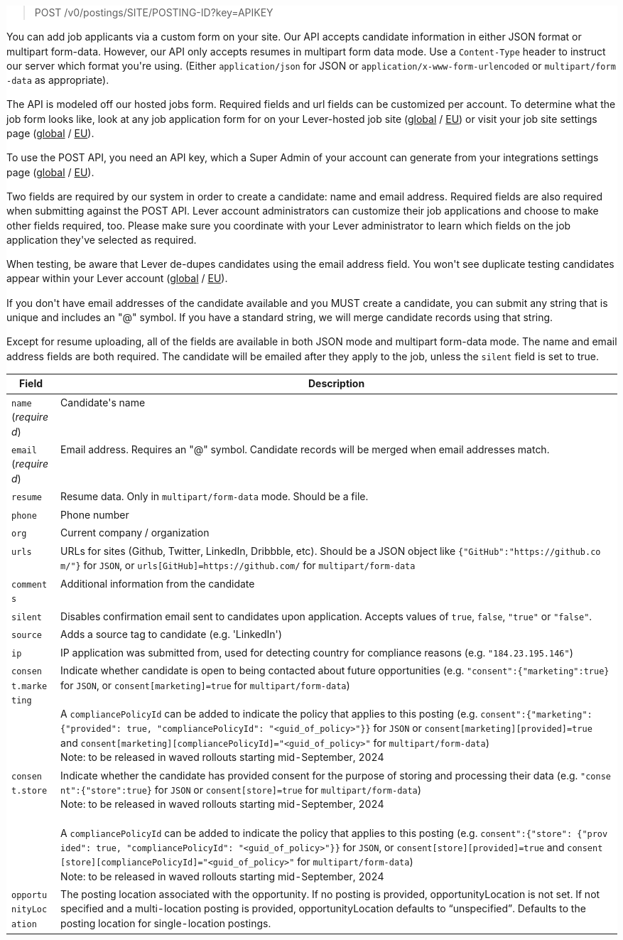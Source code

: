 > POST /v0/postings/SITE/POSTING-ID?key=APIKEY

You can add job applicants via a custom form on your site. Our API accepts
candidate information in either JSON format or multipart form-data. However,
our API only accepts resumes in multipart form data mode. Use a `Content-Type` header to instruct our server which format you're using. (Either `application/json` for JSON or `application/x-www-form-urlencoded` or `multipart/form-data` as appropriate).

The API is modeled off our hosted jobs form. Required fields and url fields can be customized per account. To determine what the job form looks like, look at any job application form for on your Lever-hosted job site ([global][job-site-global] / [EU][job-site-eu]) or visit your job site settings page ([global][lever-job-site-settings-global] / [EU][lever-job-site-settings-eu]).

To use the POST API, you need an API key, which a Super Admin of your account can generate from your integrations settings page ([global][lever-integrations-settings-global] / [EU][lever-integrations-settings-eu]).

Two fields are required by our system in order to create a candidate: name and email address. Required fields are also required when submitting against the POST API. Lever account administrators can customize their job applications and choose to make other fields required, too. Please make sure you coordinate with your Lever administrator to learn which fields on the job application they've selected as required.

When testing, be aware that Lever de-dupes candidates using the email address field. You won't see duplicate testing candidates appear within your Lever account ([global][lever-site-global] / [EU][lever-site-eu]).

If you don't have email addresses of the candidate available and you MUST create a candidate, you can submit any string that is unique and includes an "@" symbol. If you have a standard string, we will merge candidate records using that string.

Except for resume uploading, all of the fields are available in both JSON mode
and multipart form-data mode. The name and email address fields are both
required. The candidate will be emailed after they apply to the job, unless the `silent` field is set to true.

| Field               | Description                   |
| ------------------- | ----------------------------- |
| `name` (*required*) | Candidate's name
| `email` (*required*)| Email address. Requires an "@" symbol. Candidate records will be merged when email addresses match.
| `resume`            | Resume data. Only in `multipart/form-data` mode. Should be a file.
| `phone`             | Phone number
| `org`               | Current company / organization
| `urls`              | URLs for sites (Github, Twitter, LinkedIn, Dribbble, etc). Should be a JSON object like `{"GitHub":"https://github.com/"}` for `JSON`, or `urls[GitHub]=https://github.com/` for `multipart/form-data`
| `comments`          | Additional information from the candidate
| `silent`            | Disables confirmation email sent to candidates upon application. Accepts values of `true`, `false`, `"true"` or `"false"`.
| `source`            | Adds a source tag to candidate (e.g. 'LinkedIn')
| `ip`                | IP application was submitted from, used for detecting country for compliance reasons (e.g. `"184.23.195.146"`)
| `consent.marketing` | Indicate whether candidate is open to being contacted about future opportunities (e.g. `"consent":{"marketing":true}` for `JSON`, or `consent[marketing]=true` for `multipart/form-data`)<br><br>A `compliancePolicyId` can be added to indicate the policy that applies to this posting (e.g. `consent":{"marketing": {"provided": true, "compliancePolicyId": "<guid_of_policy>"}}` for `JSON` or `consent[marketing][provided]=true` and `consent[marketing][compliancePolicyId]="<guid_of_policy>"` for `multipart/form-data`)<br>Note: to be released in waved rollouts starting mid-September, 2024
| `consent.store`     | Indicate whether the candidate has provided consent for the purpose of storing and processing their data (e.g. `"consent":{"store":true}` for `JSON` or `consent[store]=true` for `multipart/form-data`)<br>Note: to be released in waved rollouts starting mid-September, 2024<br><br>A `compliancePolicyId` can be added to indicate the policy that applies to this posting (e.g. `consent":{"store": {"provided": true, "compliancePolicyId": "<guid_of_policy>"}}` for `JSON`, or `consent[store][provided]=true` and `consent[store][compliancePolicyId]="<guid_of_policy>"` for `multipart/form-data`)<br>Note: to be released in waved rollouts starting mid-September, 2024
| `opportunityLocation` | The posting location associated with the opportunity. If no posting is provided, opportunityLocation is not set. If not specified and a multi-location posting is provided, opportunityLocation defaults to “unspecified”. Defaults to the posting location for single-location postings.


[job-site-global]: https://jobs.lever.co/
[job-site-eu]: https://jobs.eu.lever.co/
[leverdemo-job-site-posting-global]: https://jobs.lever.co/leverdemo/5ac21346-8e0c-4494-8e7a-3eb92ff77902
[leverdemo-job-site-posting-eu]: https://jobs.eu.lever.co/leverdemo/5ac21346-8e0c-4494-8e7a-3eb92ff77902
[leverdemo-job-site-posting-application-global]: https://jobs.lever.co/leverdemo/5ac21346-8e0c-4494-8e7a-3eb92ff77902/apply
[leverdemo-job-site-posting-application-eu]: https://jobs.eu.lever.co/leverdemo/5ac21346-8e0c-4494-8e7a-3eb92ff77902/apply
[leverdemo-postings-api-get-list-global]: https://api.lever.co/v0/postings/leverdemo?skip=1&limit=3&mode=json
[leverdemo-postings-api-get-list-eu]: https://api.eu.lever.co/v0/postings/leverdemo?skip=1&limit=3&mode=json
[leverdemo-postings-api-get-specific-posting-global]: https://api.lever.co/v0/postings/leverdemo/5ac21346-8e0c-4494-8e7a-3eb92ff77902
[leverdemo-postings-api-get-specific-posting-eu]: https://api.eu.lever.co/v0/postings/leverdemo/5ac21346-8e0c-4494-8e7a-3eb92ff77902
[postings-api-base-url-global]: https://api.lever.co/v0/postings/
[postings-api-base-url-eu]: https://api.eu.lever.co/v0/postings/
[lever-job-site-global]: https://jobs.lever.co/lever
[lever-job-site-eu]: https://jobs.eu.lever.co/lever
[lever-postings-api-global]: https://api.lever.co/v0/postings/lever
[lever-postings-api-eu]: https://api.eu.lever.co/v0/postings/lever
[lever-job-site-settings-global]: https://hire.lever.co/settings/site
[lever-job-site-settings-eu]: https://hire.eu.lever.co/settings/site
[lever-integrations-settings-global]: https://hire.lever.co/settings/integrations?tab=api
[lever-integrations-settings-eu]: https://hire.eu.lever.co/settings/integrations?tab=api
[lever-site-global]: https://hire.lever.co
[lever-site-eu]: https://hire.eu.lever.co
[lever-application-search-global]: https://hire.lever.co/search/application/
[lever-application-search-eu]: https://hire.eu.lever.co/search/application/